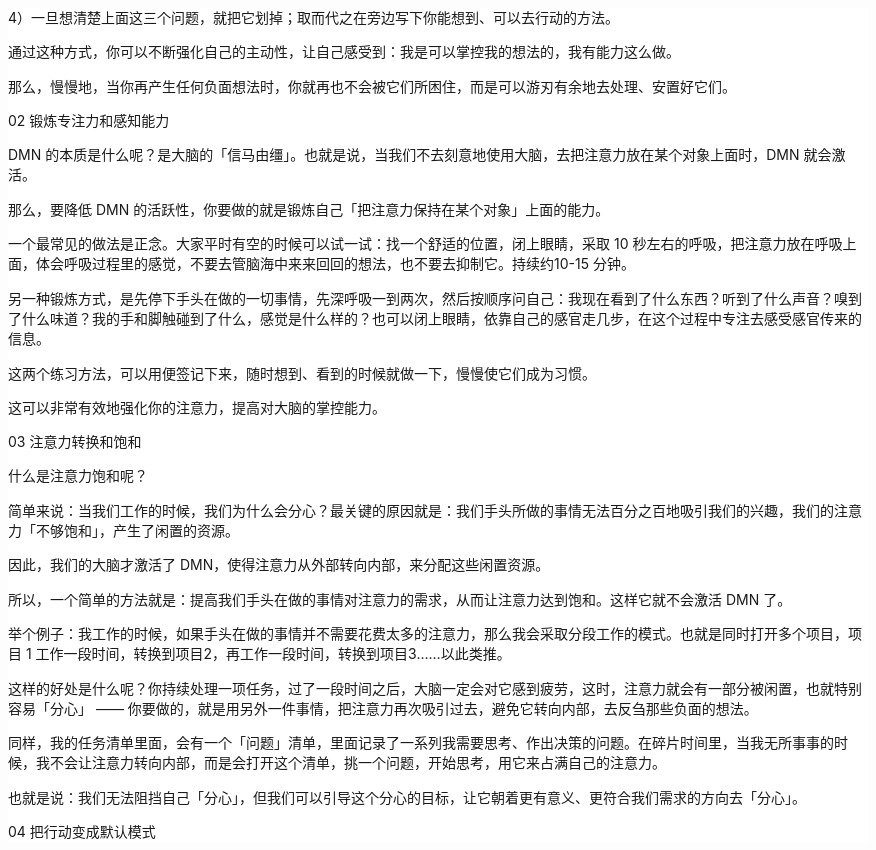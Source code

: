 4）一旦想清楚上面这三个问题，就把它划掉；取而代之在旁边写下你能想到、可以去行动的方法。

通过这种方式，你可以不断强化自己的主动性，让自己感受到：我是可以掌控我的想法的，我有能力这么做。

那么，慢慢地，当你再产生任何负面想法时，你就再也不会被它们所困住，而是可以游刃有余地去处理、安置好它们。




02
锻炼专注力和感知能力





DMN 的本质是什么呢？是大脑的「信马由缰」。也就是说，当我们不去刻意地使用大脑，去把注意力放在某个对象上面时，DMN 就会激活。

那么，要降低 DMN 的活跃性，你要做的就是锻炼自己「把注意力保持在某个对象」上面的能力。

一个最常见的做法是正念。大家平时有空的时候可以试一试：找一个舒适的位置，闭上眼睛，采取 10 秒左右的呼吸，把注意力放在呼吸上面，体会呼吸过程里的感觉，不要去管脑海中来来回回的想法，也不要去抑制它。持续约10-15 分钟。

另一种锻炼方式，是先停下手头在做的一切事情，先深呼吸一到两次，然后按顺序问自己：我现在看到了什么东西？听到了什么声音？嗅到了什么味道？我的手和脚触碰到了什么，感觉是什么样的？也可以闭上眼睛，依靠自己的感官走几步，在这个过程中专注去感受感官传来的信息。

这两个练习方法，可以用便签记下来，随时想到、看到的时候就做一下，慢慢使它们成为习惯。

这可以非常有效地强化你的注意力，提高对大脑的掌控能力。




03
注意力转换和饱和 





什么是注意力饱和呢？

简单来说：当我们工作的时候，我们为什么会分心？最关键的原因就是：我们手头所做的事情无法百分之百地吸引我们的兴趣，我们的注意力「不够饱和」，产生了闲置的资源。

因此，我们的大脑才激活了 DMN，使得注意力从外部转向内部，来分配这些闲置资源。

所以，一个简单的方法就是：提高我们手头在做的事情对注意力的需求，从而让注意力达到饱和。这样它就不会激活 DMN 了。

举个例子：我工作的时候，如果手头在做的事情并不需要花费太多的注意力，那么我会采取分段工作的模式。也就是同时打开多个项目，项目 1 工作一段时间，转换到项目2，再工作一段时间，转换到项目3……以此类推。

这样的好处是什么呢？你持续处理一项任务，过了一段时间之后，大脑一定会对它感到疲劳，这时，注意力就会有一部分被闲置，也就特别容易「分心」 —— 你要做的，就是用另外一件事情，把注意力再次吸引过去，避免它转向内部，去反刍那些负面的想法。

同样，我的任务清单里面，会有一个「问题」清单，里面记录了一系列我需要思考、作出决策的问题。在碎片时间里，当我无所事事的时候，我不会让注意力转向内部，而是会打开这个清单，挑一个问题，开始思考，用它来占满自己的注意力。

也就是说：我们无法阻挡自己「分心」，但我们可以引导这个分心的目标，让它朝着更有意义、更符合我们需求的方向去「分心」。




04
把行动变成默认模式 





